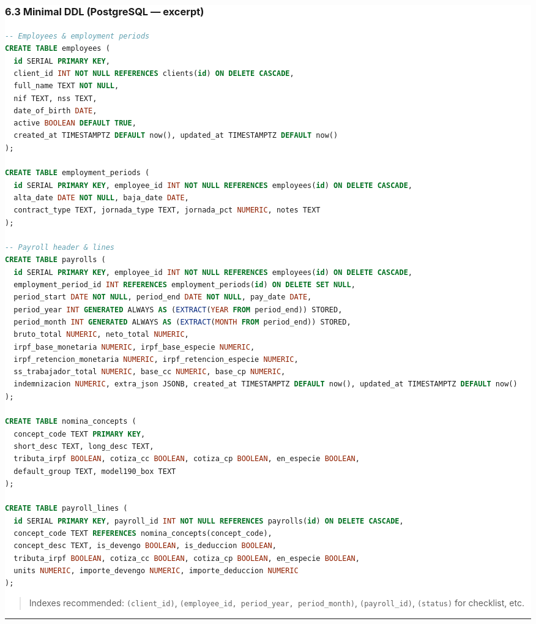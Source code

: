 ### 6.3 Minimal DDL (PostgreSQL — excerpt)

```sql
-- Employees & employment periods
CREATE TABLE employees (
  id SERIAL PRIMARY KEY,
  client_id INT NOT NULL REFERENCES clients(id) ON DELETE CASCADE,
  full_name TEXT NOT NULL,
  nif TEXT, nss TEXT,
  date_of_birth DATE,
  active BOOLEAN DEFAULT TRUE,
  created_at TIMESTAMPTZ DEFAULT now(), updated_at TIMESTAMPTZ DEFAULT now()
);

CREATE TABLE employment_periods (
  id SERIAL PRIMARY KEY, employee_id INT NOT NULL REFERENCES employees(id) ON DELETE CASCADE,
  alta_date DATE NOT NULL, baja_date DATE,
  contract_type TEXT, jornada_type TEXT, jornada_pct NUMERIC, notes TEXT
);

-- Payroll header & lines
CREATE TABLE payrolls (
  id SERIAL PRIMARY KEY, employee_id INT NOT NULL REFERENCES employees(id) ON DELETE CASCADE,
  employment_period_id INT REFERENCES employment_periods(id) ON DELETE SET NULL,
  period_start DATE NOT NULL, period_end DATE NOT NULL, pay_date DATE,
  period_year INT GENERATED ALWAYS AS (EXTRACT(YEAR FROM period_end)) STORED,
  period_month INT GENERATED ALWAYS AS (EXTRACT(MONTH FROM period_end)) STORED,
  bruto_total NUMERIC, neto_total NUMERIC,
  irpf_base_monetaria NUMERIC, irpf_base_especie NUMERIC,
  irpf_retencion_monetaria NUMERIC, irpf_retencion_especie NUMERIC,
  ss_trabajador_total NUMERIC, base_cc NUMERIC, base_cp NUMERIC,
  indemnizacion NUMERIC, extra_json JSONB, created_at TIMESTAMPTZ DEFAULT now(), updated_at TIMESTAMPTZ DEFAULT now()
);

CREATE TABLE nomina_concepts (
  concept_code TEXT PRIMARY KEY,
  short_desc TEXT, long_desc TEXT,
  tributa_irpf BOOLEAN, cotiza_cc BOOLEAN, cotiza_cp BOOLEAN, en_especie BOOLEAN,
  default_group TEXT, model190_box TEXT
);

CREATE TABLE payroll_lines (
  id SERIAL PRIMARY KEY, payroll_id INT NOT NULL REFERENCES payrolls(id) ON DELETE CASCADE,
  concept_code TEXT REFERENCES nomina_concepts(concept_code),
  concept_desc TEXT, is_devengo BOOLEAN, is_deduccion BOOLEAN,
  tributa_irpf BOOLEAN, cotiza_cc BOOLEAN, cotiza_cp BOOLEAN, en_especie BOOLEAN,
  units NUMERIC, importe_devengo NUMERIC, importe_deduccion NUMERIC
);
```

> Indexes recommended: `(client_id)`, `(employee_id, period_year, period_month)`, `(payroll_id)`, `(status)` for checklist, etc.

---